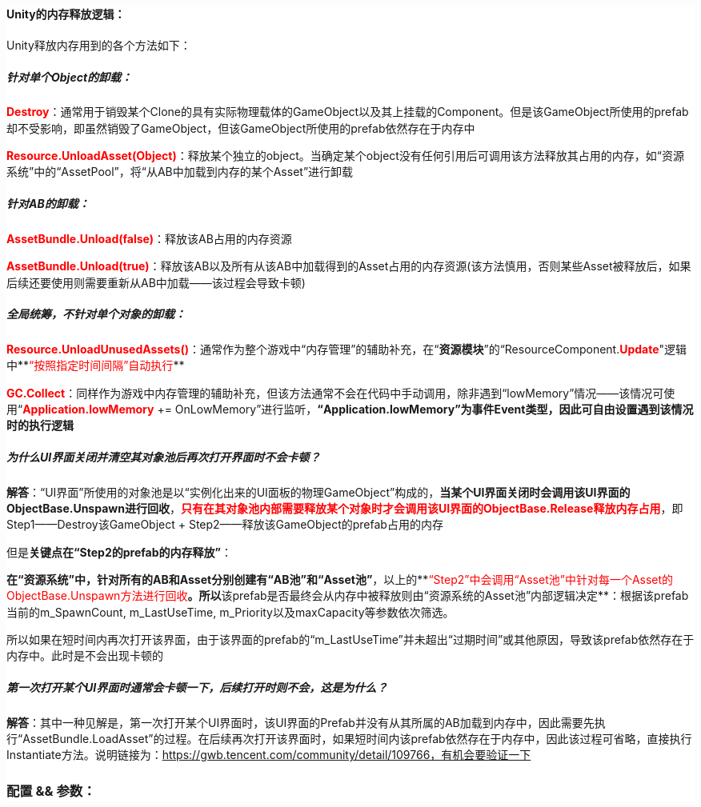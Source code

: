 



#### Unity的内存释放逻辑：

Unity释放内存用到的各个方法如下：

##### 针对单个Object的卸载：

<font color=red>**Destroy**</font>：通常用于销毁某个Clone的具有实际物理载体的GameObject以及其上挂载的Component。但是该GameObject所使用的prefab却不受影响，即虽然销毁了GameObject，但该GameObject所使用的prefab依然存在于内存中

**<font color=red>Resource.UnloadAsset(Object)</font>**：释放某个独立的object。当确定某个object没有任何引用后可调用该方法释放其占用的内存，如“资源系统”中的“AssetPool”，将“从AB中加载到内存的某个Asset”进行卸载

##### 针对AB的卸载：

**<font color=red>AssetBundle.Unload(false)</font>**：释放该AB占用的内存资源

**<font color=red>AssetBundle.Unload(true)</font>**：释放该AB以及所有从该AB中加载得到的Asset占用的内存资源(该方法慎用，否则某些Asset被释放后，如果后续还要使用则需要重新从AB中加载——该过程会导致卡顿)

##### 全局统筹，不针对单个对象的卸载：

**<font color=red>Resource.UnloadUnusedAssets()</font>**：通常作为整个游戏中“内存管理”的辅助补充，在“**资源模块**”的“ResourceComponent.**<font color=red>Update</font>**"逻辑中**<font color=red>“按照指定时间间隔”自动执行</font>**

**<font color=red>GC.Collect</font>**：同样作为游戏中内存管理的辅助补充，但该方法通常不会在代码中手动调用，除非遇到“lowMemory”情况——该情况可使用“**<font color=red>Application.lowMemory</font>** += OnLowMemory”进行监听，**“Application.lowMemory”为事件Event类型，因此可自由设置遇到该情况时的执行逻辑**



##### 为什么UI界面关闭并清空其对象池后再次打开界面时不会卡顿？

**解答**：“UI界面”所使用的对象池是以“实例化出来的UI面板的物理GameObject”构成的，**当某个UI界面关闭时会调用该UI界面的ObjectBase.Unspawn进行回收**，**<font color=red>只有在其对象池内部需要释放某个对象时才会调用该UI界面的ObjectBase.Release释放内存占用</font>**，即Step1——Destroy该GameObject + Step2——释放该GameObject的prefab占用的内存

但是**关键点在“Step2的prefab的内存释放”**：

**在“资源系统”中，针对所有的AB和Asset分别创建有“AB池”和“Asset池”**，以上的**<font color=red>“Step2”中会调用“Asset池”中针对每一个Asset的ObjectBase.Unspawn方法进行回收</font>**。所以**该prefab是否最终会从内存中被释放则由“资源系统的Asset池”内部逻辑决定**：根据该prefab当前的m_SpawnCount, m_LastUseTime, m_Priority以及maxCapacity等参数依次筛选。

所以如果在短时间内再次打开该界面，由于该界面的prefab的“m_LastUseTime”并未超出“过期时间”或其他原因，导致该prefab依然存在于内存中。此时是不会出现卡顿的



##### 第一次打开某个UI界面时通常会卡顿一下，后续打开时则不会，这是为什么？

**解答**：其中一种见解是，第一次打开某个UI界面时，该UI界面的Prefab并没有从其所属的AB加载到内存中，因此需要先执行“AssetBundle.LoadAsset”的过程。在后续再次打开该界面时，如果短时间内该prefab依然存在于内存中，因此该过程可省略，直接执行Instantiate方法。说明链接为：https://gwb.tencent.com/community/detail/109766，有机会要验证一下





### 配置 && 参数：
